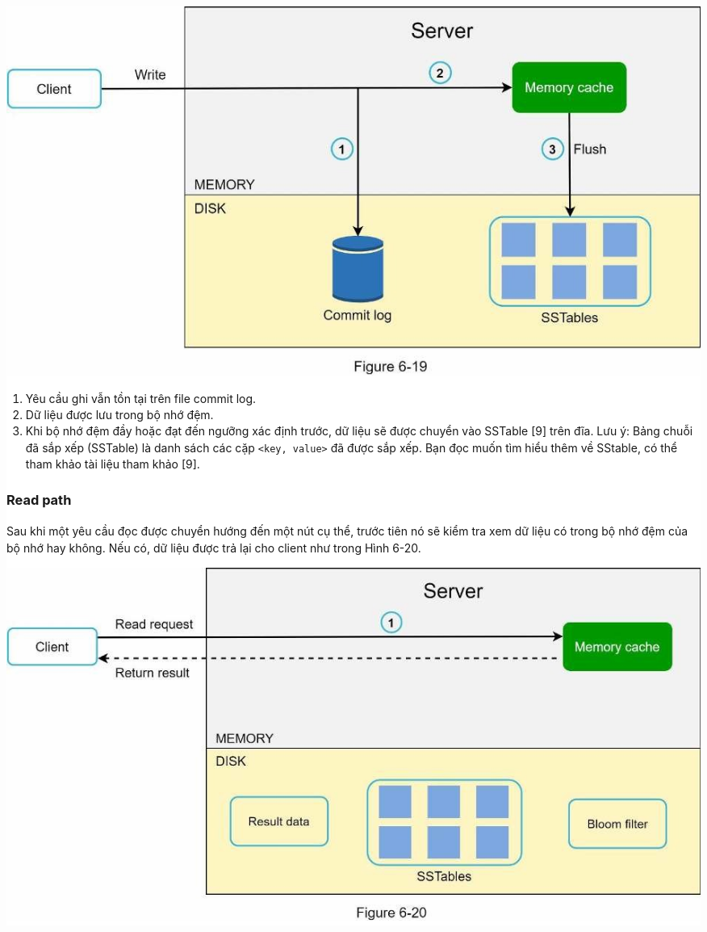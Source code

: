 ![](./assets/write.png)

1. Yêu cầu ghi vẫn tồn tại trên file commit log.
2. Dữ liệu được lưu trong bộ nhớ đệm.
3. Khi bộ nhớ đệm đầy hoặc đạt đến ngưỡng xác định trước, dữ liệu sẽ được chuyển vào SSTable [9] trên đĩa. Lưu ý: Bảng chuỗi đã sắp xếp (SSTable) là danh sách các cặp `<key, value>` đã được sắp xếp. Bạn đọc muốn tìm hiểu thêm về SStable, có thể tham khảo tài liệu tham khảo [9].

### Read path

Sau khi một yêu cầu đọc được chuyển hướng đến một nút cụ thể, trước tiên nó sẽ kiểm tra xem dữ liệu có trong bộ nhớ đệm của bộ nhớ hay không. Nếu có, dữ liệu được trả lại cho client như trong Hình 6-20.

![](./assets/read1.png)

